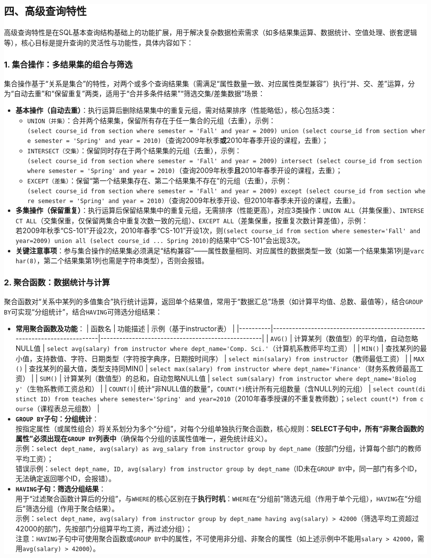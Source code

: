 ## 四、高级查询特性
高级查询特性是在SQL基本查询结构基础上的功能扩展，用于解决复杂数据检索需求（如多结果集运算、数据统计、空值处理、嵌套逻辑等），核心目标是提升查询的灵活性与功能性，具体内容如下：


### 1. 集合操作：多结果集的组合与筛选
集合操作基于“关系是集合”的特性，对两个或多个查询结果集（需满足“属性数量一致、对应属性类型兼容”）执行“并、交、差”运算，分为“自动去重”和“保留重复”两类，适用于“合并多条件结果”“筛选交集/差集数据”场景：
- **基本操作（自动去重）**：执行运算后删除结果集中的重复元组，需对结果排序（性能略低），核心包括3类：
  - `UNION（并集）`：合并两个结果集，保留所有存在于任一集合的元组（去重），示例：  
    `(select course_id from section where semester = 'Fall' and year = 2009) union (select course_id from section where semester = 'Spring' and year = 2010)`（查询2009年秋季**或**2010年春季开设的课程，去重）；
  - `INTERSECT（交集）`：保留同时存在于两个结果集的元组（去重），示例：  
    `(select course_id from section where semester = 'Fall' and year = 2009) intersect (select course_id from section where semester = 'Spring' and year = 2010)`（查询2009年秋季**且**2010年春季开设的课程，去重）；
  - `EXCEPT（差集）`：保留“第一个结果集存在、第二个结果集不存在”的元组（去重），示例：  
    `(select course_id from section where semester = 'Fall' and year = 2009) except (select course_id from section where semester = 'Spring' and year = 2010)`（查询2009年秋季开设、但2010年春季未开设的课程，去重）。
- **多集操作（保留重复）**：执行运算后保留结果集中的重复元组，无需排序（性能更高），对应3类操作：`UNION ALL`（并集保重）、`INTERSECT ALL`（交集保重，仅保留两集合中重复次数一致的元组）、`EXCEPT ALL`（差集保重，按重复次数计算差值），示例：  
  若2009年秋季“CS-101”开设2次，2010年春季“CS-101”开设1次，则`(select course_id from section where semester='Fall' and year=2009) union all (select course_id ... Spring 2010)`的结果中“CS-101”会出现3次。
- **关键注意事项**：参与集合操作的结果集必须满足“结构兼容”——属性数量相同、对应属性的数据类型一致（如第一个结果集第1列是`varchar(8)`，第二个结果集第1列也需是字符串类型），否则会报错。


### 2. 聚合函数：数据统计与计算
聚合函数对“关系中某列的多值集合”执行统计运算，返回单个结果值，常用于“数据汇总”场景（如计算平均值、总数、最值等），结合`GROUP BY`可实现“分组统计”，结合`HAVING`可筛选分组结果：
- **常用聚合函数及功能**：
  | 函数名   | 功能描述                                                                 | 示例（基于instructor表）                          |
  |----------|--------------------------------------------------------------------------|---------------------------------------------------|
  | `AVG()`  | 计算某列（数值型）的平均值，自动忽略NULL值                               | `select avg(salary) from instructor where dept_name='Comp. Sci.'`（计算机系教师平均工资） |
  | `MIN()`  | 查找某列的最小值，支持数值、字符、日期类型（字符按字典序，日期按时间序） | `select min(salary) from instructor`（教师最低工资） |
  | `MAX()`  | 查找某列的最大值，类型支持同MIN()                                        | `select max(salary) from instructor where dept_name='Finance'`（财务系教师最高工资） |
  | `SUM()`  | 计算某列（数值型）的总和，自动忽略NULL值                                 | `select sum(salary) from instructor where dept_name='Biology'`（生物系教师工资总和） |
  | `COUNT()`| 统计“非NULL值的数量”，`COUNT(*)`统计所有元组数量（含NULL列的元组）        | `select count(distinct ID) from teaches where semester='Spring' and year=2010`（2010年春季授课的不重复教师数）；`select count(*) from course`（课程表总元组数） |
- **`GROUP BY`子句：分组统计**：  
  按指定属性（或属性组合）将关系划分为多个“分组”，对每个分组单独执行聚合函数，核心规则：**SELECT子句中，所有“非聚合函数的属性”必须出现在`GROUP BY`列表中**（确保每个分组的该属性值唯一，避免统计歧义）。  
  示例：`select dept_name, avg(salary) as avg_salary from instructor group by dept_name`（按部门分组，计算每个部门的教师平均工资）；  
  错误示例：`select dept_name, ID, avg(salary) from instructor group by dept_name`（ID未在`GROUP BY`中，同一部门有多个ID，无法确定返回哪个ID，会报错）。
- **`HAVING`子句：筛选分组结果**：  
  用于“过滤聚合函数计算后的分组”，与`WHERE`的核心区别在于**执行时机**：`WHERE`在“分组前”筛选元组（作用于单个元组），`HAVING`在“分组后”筛选分组（作用于聚合结果）。  
  示例：`select dept_name, avg(salary) from instructor group by dept_name having avg(salary) > 42000`（筛选平均工资超过42000的部门，先按部门分组算平均工资，再过滤分组）；  
  注意：`HAVING`子句中可使用聚合函数或`GROUP BY`中的属性，不可使用非分组、非聚合的属性（如上述示例中不能用`salary > 42000`，需用`avg(salary) > 42000`）。
